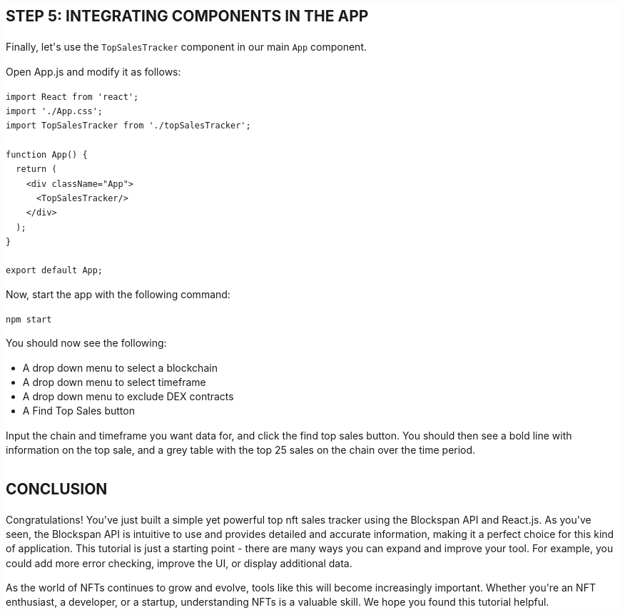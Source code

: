 
## STEP 5: INTEGRATING COMPONENTS IN THE APP

Finally, let's use the `TopSalesTracker` component in our main `App` component.

Open App.js and modify it as follows:

```
import React from 'react';
import './App.css';
import TopSalesTracker from './topSalesTracker';

function App() {
  return (
    <div className="App">
      <TopSalesTracker/>
    </div>
  );
}

export default App;
```

Now, start the app with the following command:

`npm start`

You should now see the following:

- A drop down menu to select a blockchain
- A drop down menu to select timeframe
- A drop down menu to exclude DEX contracts
- A Find Top Sales button

Input the chain and timeframe you want data for, and click the find top sales button. You should then see a bold line with information on the top sale, and a grey table with the top 25 sales on the chain over the time period. 

## CONCLUSION

Congratulations! You've just built a simple yet powerful top nft sales tracker using the Blockspan API and React.js. As you've seen, the Blockspan API is intuitive to use and provides detailed and accurate information, making it a perfect choice for this kind of application. This tutorial is just a starting point - there are many ways you can expand and improve your tool. For example, you could add more error checking, improve the UI, or display additional data.

As the world of NFTs continues to grow and evolve, tools like this will become increasingly important. Whether you're an NFT enthusiast, a developer, or a startup, understanding NFTs is a valuable skill. We hope you found this tutorial helpful.
